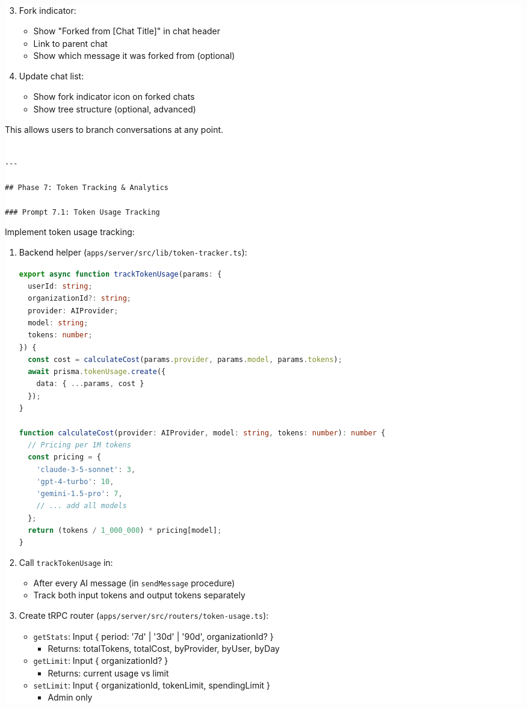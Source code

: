 3. Fork indicator:
   - Show "Forked from [Chat Title]" in chat header
   - Link to parent chat
   - Show which message it was forked from (optional)

4. Update chat list:
   - Show fork indicator icon on forked chats
   - Show tree structure (optional, advanced)

This allows users to branch conversations at any point.
```

---

## Phase 7: Token Tracking & Analytics

### Prompt 7.1: Token Usage Tracking

```
Implement token usage tracking:

1. Backend helper (`apps/server/src/lib/token-tracker.ts`):
   ```typescript
   export async function trackTokenUsage(params: {
     userId: string;
     organizationId?: string;
     provider: AIProvider;
     model: string;
     tokens: number;
   }) {
     const cost = calculateCost(params.provider, params.model, params.tokens);
     await prisma.tokenUsage.create({
       data: { ...params, cost }
     });
   }
   
   function calculateCost(provider: AIProvider, model: string, tokens: number): number {
     // Pricing per 1M tokens
     const pricing = {
       'claude-3-5-sonnet': 3,
       'gpt-4-turbo': 10,
       'gemini-1.5-pro': 7,
       // ... add all models
     };
     return (tokens / 1_000_000) * pricing[model];
   }
   ```

2. Call `trackTokenUsage` in:
   - After every AI message (in `sendMessage` procedure)
   - Track both input tokens and output tokens separately

3. Create tRPC router (`apps/server/src/routers/token-usage.ts`):
   - `getStats`: Input { period: '7d' | '30d' | '90d', organizationId? }
     - Returns: totalTokens, totalCost, byProvider, byUser, byDay
   - `getLimit`: Input { organizationId? }
     - Returns: current usage vs limit
   - `setLimit`: Input { organizationId, tokenLimit, spendingLimit }
     - Admin only
